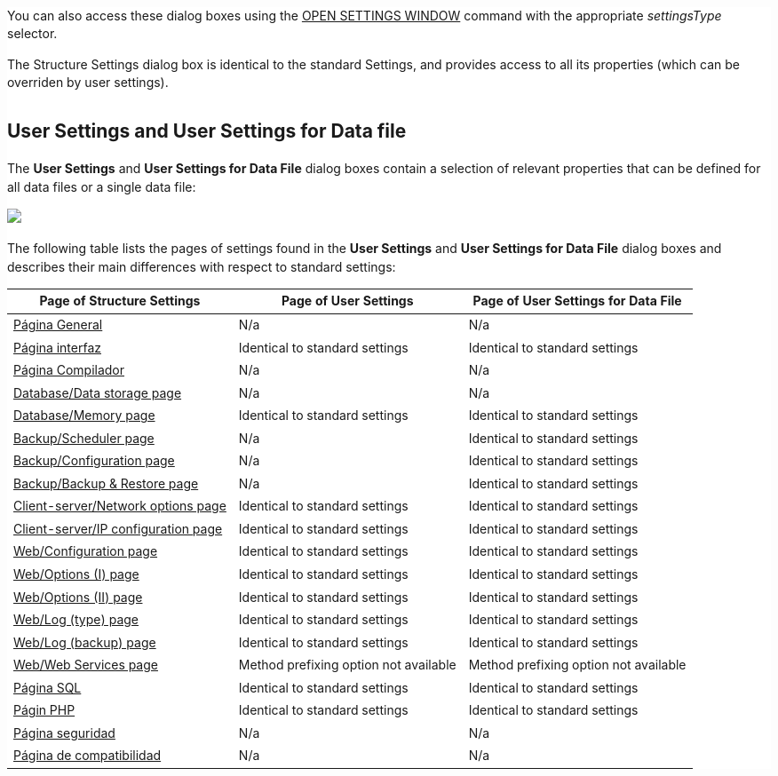 You can also access these dialog boxes using the [OPEN SETTINGS WINDOW](https://doc.4d.com/4dv19R/help/command/en/page903.html) command with the appropriate *settingsType* selector.

The Structure Settings dialog box is identical to the standard Settings, and provides access to all its properties (which can be overriden by user settings).

## User Settings and User Settings for Data file

The **User Settings** and **User Settings for Data File** dialog boxes contain a selection of relevant properties that can be defined for all data files or a single data file:

![](assets/en/settings/user-settings-2.png)

The following table lists the pages of settings found in the **User Settings** and **User Settings for Data File** dialog boxes and describes their main differences with respect to standard settings:

| **Page of Structure Settings**                                                        | **Page of User Settings**             | **Page of User Settings for Data File** |
| ------------------------------------------------------------------------------------- | ------------------------------------- | --------------------------------------- |
| [Página General](../settings/general.md)                                              | N/a                                   | N/a                                     |
| [Página interfaz](../settings/interface.md)                                           | Identical to standard settings        | Identical to standard settings          |
| [Página Compilador](../settings/compiler.md)                                          | N/a                                   | N/a                                     |
| [Database/Data storage page](../settings/database.md#data-storage)                    | N/a                                   | N/a                                     |
| [Database/Memory page](../settings/database.md#memory)                                | Identical to standard settings        | Identical to standard settings          |
| [Backup/Scheduler page](../settings/backup.md#scheduler)                              | N/a                                   | Identical to standard settings          |
| [Backup/Configuration page](../settings/backup.md#configuration)                      | N/a                                   | Identical to standard settings          |
| [Backup/Backup & Restore page](../settings/backup.md/#backup-restore)                 | N/a                                   | Identical to standard settings          |
| [Client-server/Network options page](../settings/client-server.md/#network-options)   | Identical to standard settings        | Identical to standard settings          |
| [Client-server/IP configuration page](../settings/client-server.md/#ip-configuration) | Identical to standard settings        | Identical to standard settings          |
| [Web/Configuration page](../settings/web.md#configuration)                            | Identical to standard settings        | Identical to standard settings          |
| [Web/Options (I) page](../settings/web.md#options)                                    | Identical to standard settings        | Identical to standard settings          |
| [Web/Options (II) page](../settings/web.md#options-ii)                                | Identical to standard settings        | Identical to standard settings          |
| [Web/Log (type) page](../settings/web.md#log)                                         | Identical to standard settings        | Identical to standard settings          |
| [Web/Log (backup) page](../settings/web.md#log)                                       | Identical to standard settings        | Identical to standard settings          |
| [Web/Web Services page](../settings/web.md#web-services)                              | Method prefixing option not available | Method prefixing option not available   |
| [Página SQL](../settings/sql.md)                                                      | Identical to standard settings        | Identical to standard settings          |
| [Págin PHP](../settings/php.md)                                                       | Identical to standard settings        | Identical to standard settings          |
| [Página seguridad](../settings/security.md)                                           | N/a                                   | N/a                                     |
| [Página de compatibilidad](../settings/compatibility.md)                              | N/a                                   | N/a                                     |
